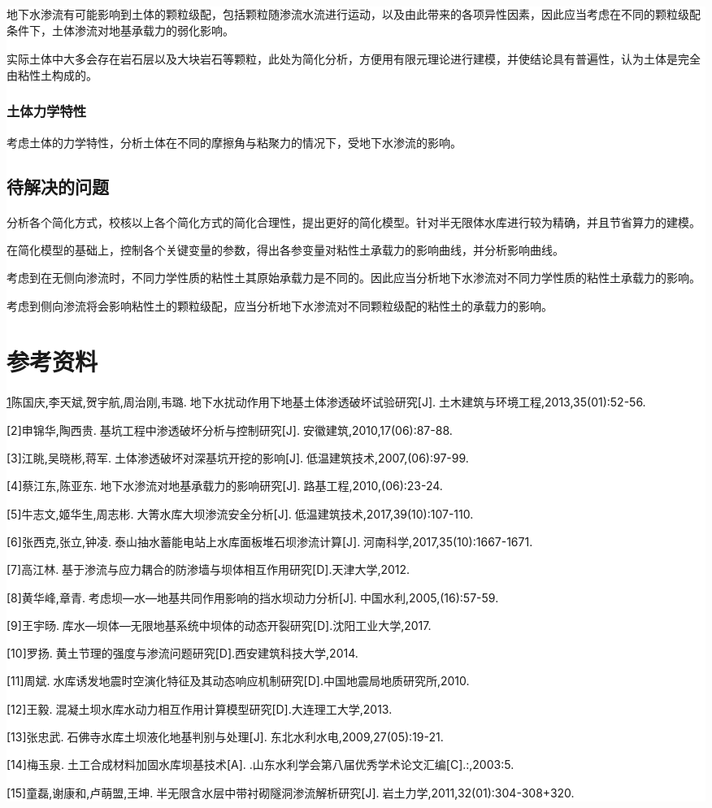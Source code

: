 地下水渗流有可能影响到土体的颗粒级配，包括颗粒随渗流水流进行运动，以及由此带来的各项异性因素，因此应当考虑在不同的颗粒级配条件下，土体渗流对地基承载力的弱化影响。

实际土体中大多会存在岩石层以及大块岩石等颗粒，此处为简化分析，方便用有限元理论进行建模，并使结论具有普遍性，认为土体是完全由粘性土构成的。

### 土体力学特性

考虑土体的力学特性，分析土体在不同的摩擦角与粘聚力的情况下，受地下水渗流的影响。

## 待解决的问题

分析各个简化方式，校核以上各个简化方式的简化合理性，提出更好的简化模型。针对半无限体水库进行较为精确，并且节省算力的建模。

在简化模型的基础上，控制各个关键变量的参数，得出各参变量对粘性土承载力的影响曲线，并分析影响曲线。

考虑到在无侧向渗流时，不同力学性质的粘性土其原始承载力是不同的。因此应当分析地下水渗流对不同力学性质的粘性土承载力的影响。

考虑到侧向渗流将会影响粘性土的颗粒级配，应当分析地下水渗流对不同颗粒级配的粘性土的承载力的影响。

# 参考资料

[1]陈国庆,李天斌,贺宇航,周治刚,韦璐. 地下水扰动作用下地基土体渗透破坏试验研究[J]. 土木建筑与环境工程,2013,35(01):52-56. 

[2]申锦华,陶西贵. 基坑工程中渗透破坏分析与控制研究[J]. 安徽建筑,2010,17(06):87-88. 

[3]江眺,吴晓彬,蒋军. 土体渗透破坏对深基坑开挖的影响[J]. 低温建筑技术,2007,(06):97-99. 

 [4]蔡江东,陈亚东. 地下水渗流对地基承载力的影响研究[J]. 路基工程,2010,(06):23-24. 
 
[5]牛志文,姬华生,周志彬. 大箐水库大坝渗流安全分析[J]. 低温建筑技术,2017,39(10):107-110. 

[6]张西克,张立,钟凌. 泰山抽水蓄能电站上水库面板堆石坝渗流计算[J]. 河南科学,2017,35(10):1667-1671. 

[7]高江林. 基于渗流与应力耦合的防渗墙与坝体相互作用研究[D].天津大学,2012.

[8]黄华峰,章青. 考虑坝—水—地基共同作用影响的挡水坝动力分析[J]. 中国水利,2005,(16):57-59. 

[9]王宇旸. 库水—坝体—无限地基系统中坝体的动态开裂研究[D].沈阳工业大学,2017.

[10]罗扬. 黄土节理的强度与渗流问题研究[D].西安建筑科技大学,2014.

[11]周斌. 水库诱发地震时空演化特征及其动态响应机制研究[D].中国地震局地质研究所,2010.

[12]王毅. 混凝土坝水库水动力相互作用计算模型研究[D].大连理工大学,2013.

[13]张忠武. 石佛寺水库土坝液化地基判别与处理[J]. 东北水利水电,2009,27(05):19-21. 

[14]梅玉泉. 土工合成材料加固水库坝基技术[A]. .山东水利学会第八届优秀学术论文汇编[C].:,2003:5.

[15]童磊,谢康和,卢萌盟,王坤. 半无限含水层中带衬砌隧洞渗流解析研究[J]. 岩土力学,2011,32(01):304-308+320. 

  [1]: https://panhaoyu.oss-cn-shanghai.aliyuncs.com/%E5%8D%9A%E5%AE%A2/%E5%B0%8F%E4%B9%A6%E5%8C%A0/%E5%9C%B0%E4%B8%8B%E6%B0%B4%E6%B8%97%E6%B5%81%E5%AF%B9%E7%B2%98%E6%80%A7%E5%9C%9F%E6%89%BF%E8%BD%BD%E5%8A%9B%E7%9A%84%E5%BD%B1%E5%93%8D%E7%A0%94%E7%A9%B6/%E6%B0%B4%E5%BA%93%E6%A8%A1%E5%9E%8B-%E5%B8%83%E5%B1%801.jpg "水库模型-布局1"
